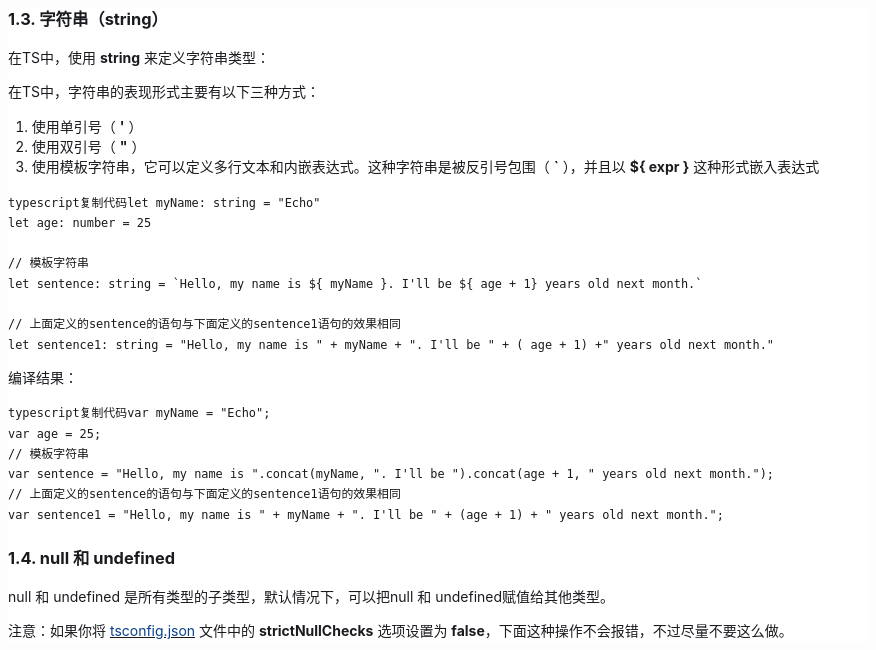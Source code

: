 ### **<font style="color:rgb(25, 27, 31);">1.3. 字符串（string）</font>**
<font style="color:rgb(25, 27, 31);">在TS中，使用</font><font style="color:rgb(25, 27, 31);"> </font>**<font style="color:rgb(25, 27, 31);">string</font>**<font style="color:rgb(25, 27, 31);"> </font><font style="color:rgb(25, 27, 31);">来定义字符串类型：</font>

<font style="color:rgb(25, 27, 31);">在TS中，字符串的表现形式主要有以下三种方式：</font>

1. <font style="color:rgb(25, 27, 31);">使用单引号（</font><font style="color:rgb(25, 27, 31);"> </font>**<font style="color:rgb(25, 27, 31);">'</font>**<font style="color:rgb(25, 27, 31);"> </font><font style="color:rgb(25, 27, 31);">）</font>
2. <font style="color:rgb(25, 27, 31);">使用双引号（</font><font style="color:rgb(25, 27, 31);"> </font>**<font style="color:rgb(25, 27, 31);">"</font>**<font style="color:rgb(25, 27, 31);"> </font><font style="color:rgb(25, 27, 31);">）</font>
3. <font style="color:rgb(25, 27, 31);">使用模板字符串，它可以定义多行文本和内嵌表达式。这种字符串是被反引号包围（</font><font style="color:rgb(25, 27, 31);"> </font>**<font style="color:rgb(25, 27, 31);">`</font>**<font style="color:rgb(25, 27, 31);"> </font><font style="color:rgb(25, 27, 31);">），并且以</font><font style="color:rgb(25, 27, 31);"> </font>**<font style="color:rgb(25, 27, 31);">${ expr }</font>**<font style="color:rgb(25, 27, 31);"> </font><font style="color:rgb(25, 27, 31);">这种形式嵌入表达式</font>

```plain
typescript复制代码let myName: string = "Echo"
let age: number = 25

// 模板字符串
let sentence: string = `Hello, my name is ${ myName }. I'll be ${ age + 1} years old next month.`

// 上面定义的sentence的语句与下面定义的sentence1语句的效果相同
let sentence1: string = "Hello, my name is " + myName + ". I'll be " + ( age + 1) +" years old next month."
```

<font style="color:rgb(25, 27, 31);">编译结果：</font>

```plain
typescript复制代码var myName = "Echo";
var age = 25;
// 模板字符串
var sentence = "Hello, my name is ".concat(myName, ". I'll be ").concat(age + 1, " years old next month.");
// 上面定义的sentence的语句与下面定义的sentence1语句的效果相同
var sentence1 = "Hello, my name is " + myName + ". I'll be " + (age + 1) + " years old next month.";
```

### **<font style="color:rgb(25, 27, 31);">1.4. null 和 undefined</font>**
<font style="color:rgb(25, 27, 31);">null 和 undefined 是所有类型的子类型，默认情况下，可以把null 和 undefined赋值给其他类型。</font>

<font style="color:rgb(25, 27, 31);">注意：如果你将</font><font style="color:rgb(25, 27, 31);"> </font>[<font style="color:rgb(9, 64, 142);">tsconfig.json</font>](https://zhida.zhihu.com/search?content_id=234903611&content_type=Article&match_order=1&q=tsconfig.json&zhida_source=entity)<font style="color:rgb(25, 27, 31);"> </font><font style="color:rgb(25, 27, 31);">文件中的</font><font style="color:rgb(25, 27, 31);"> </font>**<font style="color:rgb(25, 27, 31);">strictNullChecks</font>**<font style="color:rgb(25, 27, 31);"> </font><font style="color:rgb(25, 27, 31);">选项设置为</font><font style="color:rgb(25, 27, 31);"> </font>**<font style="color:rgb(25, 27, 31);">false</font>**<font style="color:rgb(25, 27, 31);">，下面这种操作不会报错，不过尽量不要这么做。</font>
